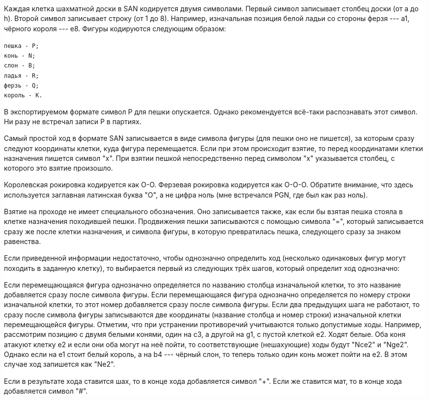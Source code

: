 Каждая клетка шахматной доски в SAN кодируется двумя символами. 
Первый символ записывает столбец доски (от a до h). 
Второй символ записывает строку (от 1 до 8). 
Например, изначальная позиция белой ладьи со стороны ферзя --- a1, 
чёрного короля --- e8. 
Фигуры кодируются следующим образом:

```
пешка - P;  
конь - N;  
слон - B;
ладья - R;
ферзь - Q;
король - K.  
```

В экспортируемом формате символ P для пешки опускается. 
Однако рекомендуется всё-таки распознавать этот символ. 
Ни разу не встречал записи P в партиях.

Самый простой ход в формате SAN записывается в виде символа фигуры (для пешки оно не пишется), 
за которым сразу следуют координаты клетки, куда фигура перемещается. 
Если при этом происходит взятие, то перед координатами клетки назначения пишется символ "x". 
При взятии пешкой непосредственно перед символом "x" указывается столбец, 
с которого это взятие произошло.

Королевская рокировка кодируется как O-O. Ферзевая рокировка кодируется как O-O-O. 
Обратите внимание, что здесь используется заглавная латинская буква "O", 
а не цифра ноль (мне встречался PGN, где был как раз ноль).

Взятие на проходе не имеет специального обозначения. Оно записывается также, 
как если бы взятая пешка стояла в клетке назначения походившей пешки. 
Продвижения пешки записываются с помощью символа "=", 
который записывается сразу же после клетки назначения, и символа фигуры, 
в которую превратилась пешка, следующего сразу за знаком равенства.

Если приведенной информации недостаточно, чтобы однозначно определить ход 
(несколько одинаковых фигур могут походить в заданную клетку), 
то выбирается первый из следующих трёх шагов, который определит ход однозначно:

Если перемещающаяся фигура однозначно определяется по названию столбца изначальной клетки, 
то это название добавляется сразу после символа фигуры.
Если перемещающаяся фигура однозначно определяется по номеру строки изначальной клетки, 
то этот номер добавляется сразу после символа фигуры.
Если два предыдущих шага не работают, то сразу после символа фигуры записываются две координаты 
(название столбца и номер строки) изначальной клетки перемещающейся фигуры.
Отметим, что при устранении противоречий учитываются только допустимые ходы. 
Например, рассмотрим позицию с двумя белыми конями, один на c3, а другой на g1, с пустой клеткой e2. 
Ходят белые. Оба коня атакуют клетку e2 и если они оба могут на неё пойти, 
то соответствующие (нешахующие) ходы будут "Nce2" и "Nge2". 
Однако если на e1 стоит белый король, а на b4 --- чёрный слон, 
то теперь только один конь может пойти на e2. В этом случае ход запишется как "Ne2".

Если в результате хода ставится шах, то в конце хода добавляется символ "+". 
Если же ставится мат, то в конце хода добавляется символ "#".
